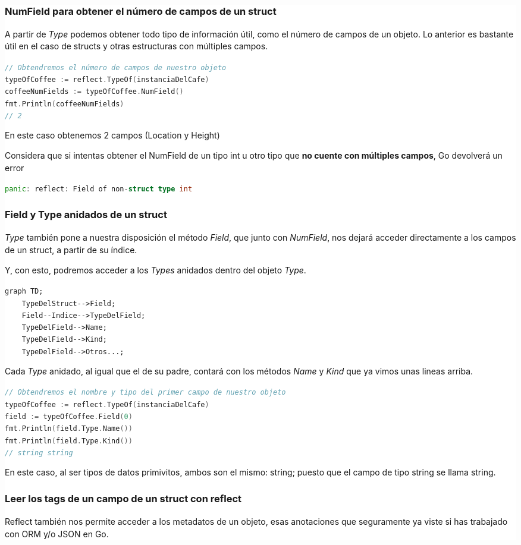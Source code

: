 ### NumField para obtener el número de campos de un struct

A partir de *Type* podemos obtener todo tipo de información útil, como el número de campos de un objeto. Lo anterior es bastante útil en el caso de structs y otras estructuras con múltiples campos.

``` go
// Obtendremos el número de campos de nuestro objeto
typeOfCoffee := reflect.TypeOf(instanciaDelCafe)
coffeeNumFields := typeOfCoffee.NumField()
fmt.Println(coffeeNumFields)
// 2 
```

En este caso obtenemos 2 campos (Location y Height)

Considera que si intentas obtener el NumField de un tipo int u otro tipo que **no cuente con múltiples campos**, Go devolverá un error

``` go
panic: reflect: Field of non-struct type int
```

### Field y Type anidados de un struct

*Type* también pone a nuestra disposición el método *Field*, que junto con *NumField*, nos dejará acceder directamente a los campos de un struct, a partir de su índice.

Y, con esto, podremos acceder a los *Types* anidados dentro del objeto *Type*. 

``` mermaid
graph TD;
    TypeDelStruct-->Field;
    Field--Indice-->TypeDelField;
    TypeDelField-->Name;
    TypeDelField-->Kind;
    TypeDelField-->Otros...;
```

Cada *Type* anidado, al igual que el de su padre, contará con los métodos *Name* y *Kind* que ya vimos unas lineas arriba.

``` go
// Obtendremos el nombre y tipo del primer campo de nuestro objeto
typeOfCoffee := reflect.TypeOf(instanciaDelCafe)
field := typeOfCoffee.Field(0)
fmt.Println(field.Type.Name())
fmt.Println(field.Type.Kind())
// string string
```

En este caso, al ser tipos de datos primivitos, ambos son el mismo: string; puesto que el campo de tipo string se llama string. 

### Leer los tags de un campo de un struct con reflect

Reflect también nos permite acceder a los metadatos de un objeto, esas anotaciones que seguramente ya viste si has trabajado con ORM y/o JSON en Go. 

